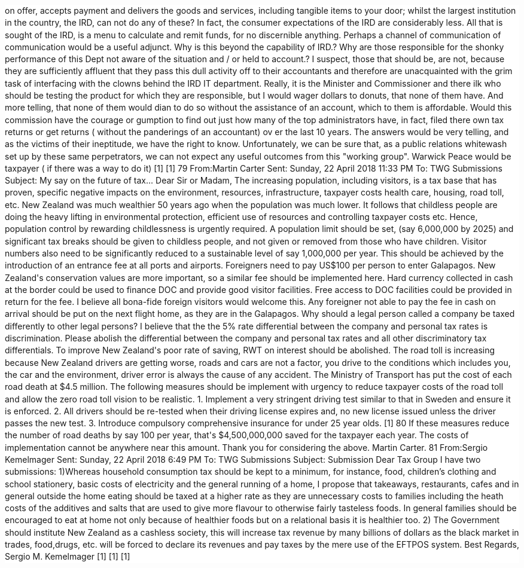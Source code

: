 on offer, accepts payment and delivers the goods and services, including tangible items to your door; whilst the largest institution in the country, the IRD, can not do any of these? In fact, the consumer expectations of the IRD are considerably less. All that is sought of the IRD, is a menu to calculate and remit funds, for no discernible anything. Perhaps a channel of communication of communication would be a useful adjunct. Why is this beyond the capability of IRD.? Why are those responsible for the shonky performance of this Dept not aware of the situation and / or held to account.? I suspect, those that should be, are not, because they are sufficiently affluent that they pass this dull activity off to their accountants and therefore are unacquainted with the grim task of interfacing with the clowns behind the IRD IT department. Really, it is the Minister and Commissioner and there ilk who should be testing the product for which they are responsible, but I would wager dollars to donuts, that none of them have. And more telling, that none of them would dian to do so without the assistance of an account, which to them is affordable. Would this commission have the courage or gumption to find out just how many of the top administrators have, in fact, filed there own tax returns or get returns ( without the panderings of an accountant) ov er the last 10 years. The answers would be very telling, and as the victims of their ineptitude, we have the right to know. Unfortunately, we can be sure that, as a public relations whitewash set up by these same perpetrators, we can not expect any useful outcomes from this "working group". Warwick Peace would be taxpayer ( if there was a way to do it) \[1\] \[1\] 79 From:Martin Carter Sent: Sunday, 22 April 2018 11:33 PM To: TWG Submissions Subject: My say on the future of tax... Dear Sir or Madam, The increasing population, including visitors, is a tax base that has proven, specific negative impacts on the environment, resources, infrastructure, taxpayer costs health care, housing, road toll, etc. New Zealand was much wealthier 50 years ago when the population was much lower. It follows that childless people are doing the heavy lifting in environmental protection, efficient use of resources and controlling taxpayer costs etc. Hence, population control by rewarding childlessness is urgently required. A population limit should be set, (say 6,000,000 by 2025) and significant tax breaks should be given to childless people, and not given or removed from those who have children. Visitor numbers also need to be significantly reduced to a sustainable level of say 1,000,000 per year. This should be achieved by the introduction of an entrance fee at all ports and airports. Foreigners need to pay US$100 per person to enter Galapagos. New Zealand's conservation values are more important, so a similar fee should be implemented here. Hard currency collected in cash at the border could be used to finance DOC and provide good visitor facilities. Free access to DOC facilities could be provided in return for the fee. I believe all bona-fide foreign visitors would welcome this. Any foreigner not able to pay the fee in cash on arrival should be put on the next flight home, as they are in the Galapagos. Why should a legal person called a company be taxed differently to other legal persons? I believe that the the 5% rate differential between the company and personal tax rates is discrimination. Please abolish the differential between the company and personal tax rates and all other discriminatory tax differentials. To improve New Zealand's poor rate of saving, RWT on interest should be abolished. The road toll is increasing because New Zealand drivers are getting worse, roads and cars are not a factor, you drive to the conditions which includes you, the car and the environment, driver error is always the cause of any accident. The Ministry of Transport has put the cost of each road death at $4.5 million. The following measures should be implement with urgency to reduce taxpayer costs of the road toll and allow the zero road toll vision to be realistic. 1. Implement a very stringent driving test similar to that in Sweden and ensure it is enforced. 2. All drivers should be re-tested when their driving license expires and, no new license issued unless the driver passes the new test. 3. Introduce compulsory comprehensive insurance for under 25 year olds. \[1\] 80 If these measures reduce the number of road deaths by say 100 per year, that's $4,500,000,000 saved for the taxpayer each year. The costs of implementation cannot be anywhere near this amount. Thank you for considering the above. Martin Carter. 81 From:Sergio Kemelmager Sent: Sunday, 22 April 2018 6:49 PM To: TWG Submissions Subject: Submission Dear Tax Group I have two submissions: 1)Whereas household consumption tax should be kept to a minimum, for instance, food, children’s clothing and school stationery, basic costs of electricity and the general running of a home, I propose that takeaways, restaurants, cafes and in general outside the home eating should be taxed at a higher rate as they are unnecessary costs to families including the heath costs of the additives and salts that are used to give more flavour to otherwise fairly tasteless foods. In general families should be encouraged to eat at home not only because of healthier foods but on a relational basis it is healthier too. 2) The Government should institute New Zealand as a cashless society, this will increase tax revenue by many billions of dollars as the black market in trades, food,drugs, etc. will be forced to declare its revenues and pay taxes by the mere use of the EFTPOS system. Best Regards, Sergio M. Kemelmager \[1\] \[1\] \[1\]